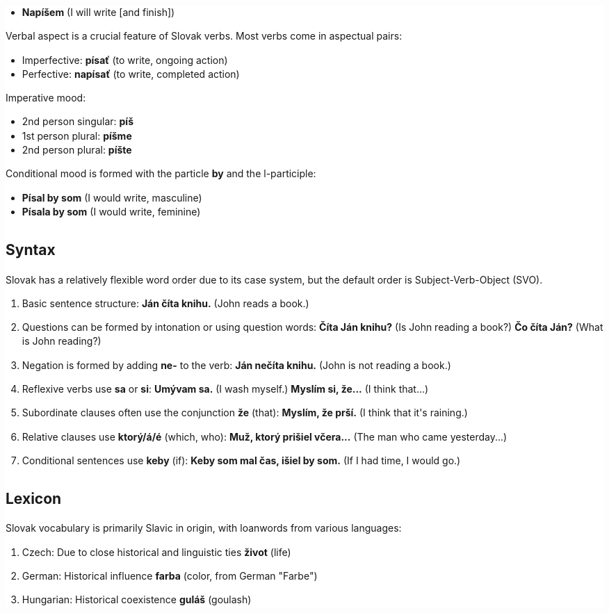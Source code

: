 - **Napíšem** (I will write [and finish])

Verbal aspect is a crucial feature of Slovak verbs. Most verbs come in aspectual pairs:

- Imperfective: **písať** (to write, ongoing action)
- Perfective: **napísať** (to write, completed action)

Imperative mood:

- 2nd person singular: **píš**
- 1st person plural: **píšme**
- 2nd person plural: **píšte**

Conditional mood is formed with the particle **by** and the l-participle:

- **Písal by som** (I would write, masculine)
- **Písala by som** (I would write, feminine)

## Syntax

Slovak has a relatively flexible word order due to its case system, but the default order is Subject-Verb-Object (SVO).

1. Basic sentence structure:
   **Ján číta knihu.** (John reads a book.)

2. Questions can be formed by intonation or using question words:
   **Číta Ján knihu?** (Is John reading a book?)
   **Čo číta Ján?** (What is John reading?)

3. Negation is formed by adding **ne-** to the verb:
   **Ján nečíta knihu.** (John is not reading a book.)

4. Reflexive verbs use **sa** or **si**:
   **Umývam sa.** (I wash myself.)
   **Myslím si, že...** (I think that...)

5. Subordinate clauses often use the conjunction **že** (that):
   **Myslím, že prší.** (I think that it's raining.)

6. Relative clauses use **ktorý/á/é** (which, who):
   **Muž, ktorý prišiel včera...** (The man who came yesterday...)

7. Conditional sentences use **keby** (if):
   **Keby som mal čas, išiel by som.** (If I had time, I would go.)

## Lexicon

Slovak vocabulary is primarily Slavic in origin, with loanwords from various languages:

1. Czech: Due to close historical and linguistic ties
   **život** (life)

2. German: Historical influence
   **farba** (color, from German "Farbe")

3. Hungarian: Historical coexistence
   **guláš** (goulash)

